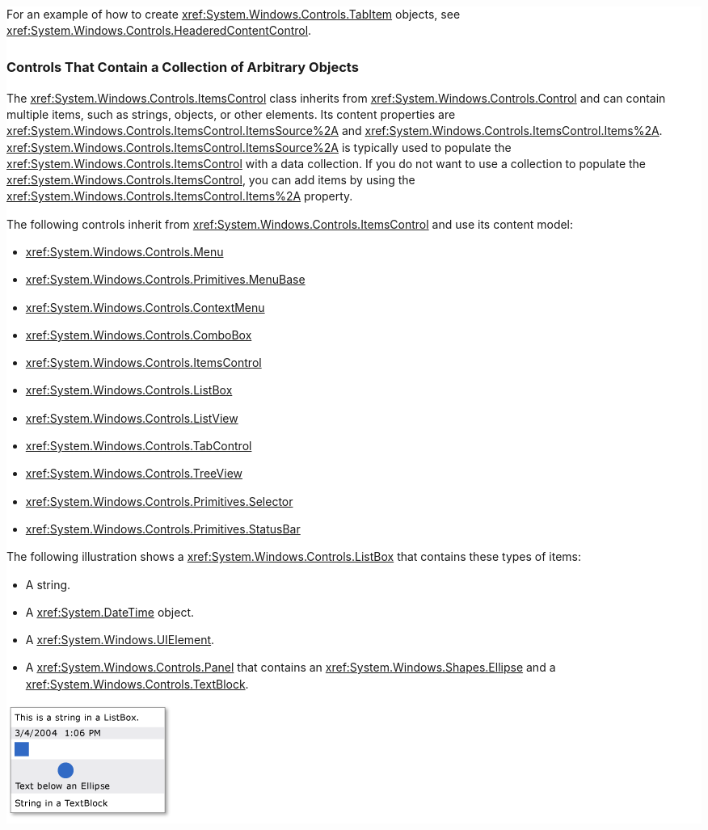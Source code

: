For an example of how to create <xref:System.Windows.Controls.TabItem> objects, see <xref:System.Windows.Controls.HeaderedContentControl>.

### Controls That Contain a Collection of Arbitrary Objects

The <xref:System.Windows.Controls.ItemsControl> class inherits from <xref:System.Windows.Controls.Control> and can contain multiple items, such as strings, objects, or other elements. Its content properties are <xref:System.Windows.Controls.ItemsControl.ItemsSource%2A> and <xref:System.Windows.Controls.ItemsControl.Items%2A>. <xref:System.Windows.Controls.ItemsControl.ItemsSource%2A> is typically used to populate the <xref:System.Windows.Controls.ItemsControl> with a data collection. If you do not want to use a collection to populate the <xref:System.Windows.Controls.ItemsControl>, you can add items by using the <xref:System.Windows.Controls.ItemsControl.Items%2A> property.

The following controls inherit from <xref:System.Windows.Controls.ItemsControl> and use its content model:

- <xref:System.Windows.Controls.Menu>

- <xref:System.Windows.Controls.Primitives.MenuBase>

- <xref:System.Windows.Controls.ContextMenu>

- <xref:System.Windows.Controls.ComboBox>

- <xref:System.Windows.Controls.ItemsControl>

- <xref:System.Windows.Controls.ListBox>

- <xref:System.Windows.Controls.ListView>

- <xref:System.Windows.Controls.TabControl>

- <xref:System.Windows.Controls.TreeView>

- <xref:System.Windows.Controls.Primitives.Selector>

- <xref:System.Windows.Controls.Primitives.StatusBar>

The following illustration shows a <xref:System.Windows.Controls.ListBox> that contains these types of items:

- A string.

- A <xref:System.DateTime> object.

- A <xref:System.Windows.UIElement>.

- A <xref:System.Windows.Controls.Panel> that contains an <xref:System.Windows.Shapes.Ellipse> and a <xref:System.Windows.Controls.TextBlock>.

![Screenshot that shows a ListBox with four types of content.](./media/wpf-content-model/control-content-model-listbox.png)
